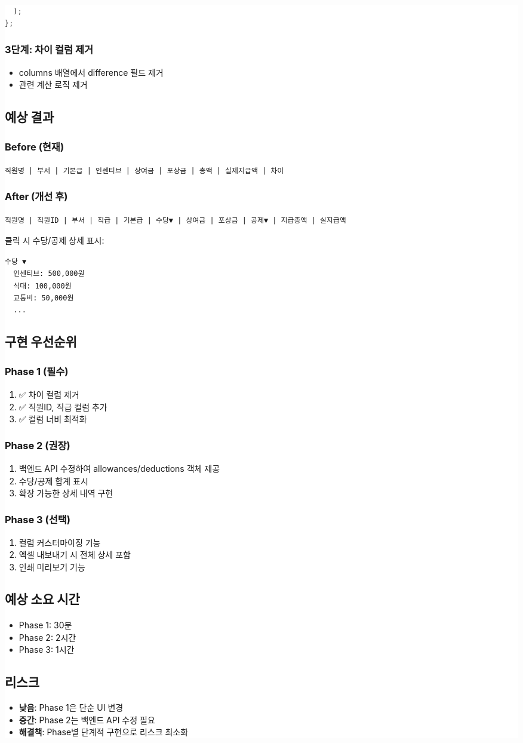 ```typescript
  );
};
```

### 3단계: 차이 컬럼 제거
- columns 배열에서 difference 필드 제거
- 관련 계산 로직 제거

## 예상 결과

### Before (현재)
```
직원명 | 부서 | 기본급 | 인센티브 | 상여금 | 포상금 | 총액 | 실제지급액 | 차이
```

### After (개선 후)
```
직원명 | 직원ID | 부서 | 직급 | 기본급 | 수당▼ | 상여금 | 포상금 | 공제▼ | 지급총액 | 실지급액
```

클릭 시 수당/공제 상세 표시:
```
수당 ▼
  인센티브: 500,000원
  식대: 100,000원
  교통비: 50,000원
  ...
```

## 구현 우선순위

### Phase 1 (필수)
1. ✅ 차이 컬럼 제거
2. ✅ 직원ID, 직급 컬럼 추가
3. ✅ 컬럼 너비 최적화

### Phase 2 (권장)
1. 백엔드 API 수정하여 allowances/deductions 객체 제공
2. 수당/공제 합계 표시
3. 확장 가능한 상세 내역 구현

### Phase 3 (선택)
1. 컬럼 커스터마이징 기능
2. 엑셀 내보내기 시 전체 상세 포함
3. 인쇄 미리보기 기능

## 예상 소요 시간
- Phase 1: 30분
- Phase 2: 2시간
- Phase 3: 1시간

## 리스크
- **낮음**: Phase 1은 단순 UI 변경
- **중간**: Phase 2는 백엔드 API 수정 필요
- **해결책**: Phase별 단계적 구현으로 리스크 최소화